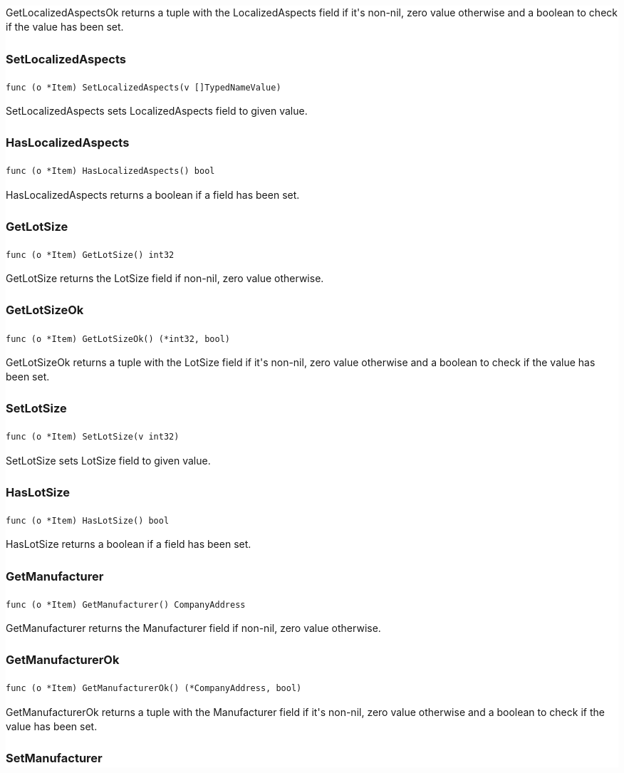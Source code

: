 GetLocalizedAspectsOk returns a tuple with the LocalizedAspects field if it's non-nil, zero value otherwise
and a boolean to check if the value has been set.

### SetLocalizedAspects

`func (o *Item) SetLocalizedAspects(v []TypedNameValue)`

SetLocalizedAspects sets LocalizedAspects field to given value.

### HasLocalizedAspects

`func (o *Item) HasLocalizedAspects() bool`

HasLocalizedAspects returns a boolean if a field has been set.

### GetLotSize

`func (o *Item) GetLotSize() int32`

GetLotSize returns the LotSize field if non-nil, zero value otherwise.

### GetLotSizeOk

`func (o *Item) GetLotSizeOk() (*int32, bool)`

GetLotSizeOk returns a tuple with the LotSize field if it's non-nil, zero value otherwise
and a boolean to check if the value has been set.

### SetLotSize

`func (o *Item) SetLotSize(v int32)`

SetLotSize sets LotSize field to given value.

### HasLotSize

`func (o *Item) HasLotSize() bool`

HasLotSize returns a boolean if a field has been set.

### GetManufacturer

`func (o *Item) GetManufacturer() CompanyAddress`

GetManufacturer returns the Manufacturer field if non-nil, zero value otherwise.

### GetManufacturerOk

`func (o *Item) GetManufacturerOk() (*CompanyAddress, bool)`

GetManufacturerOk returns a tuple with the Manufacturer field if it's non-nil, zero value otherwise
and a boolean to check if the value has been set.

### SetManufacturer
